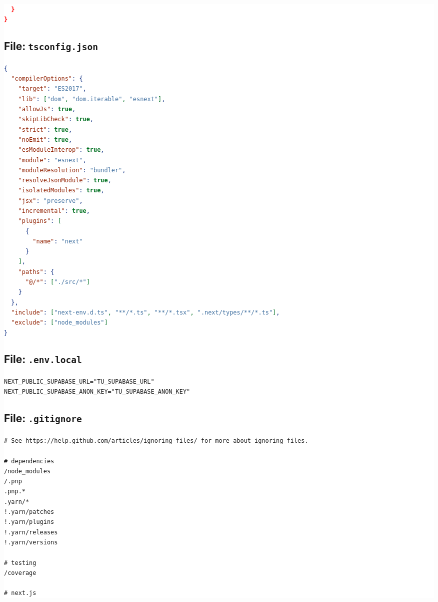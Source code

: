```json
  }
}

```

## File: `tsconfig.json`
```json
{
  "compilerOptions": {
    "target": "ES2017",
    "lib": ["dom", "dom.iterable", "esnext"],
    "allowJs": true,
    "skipLibCheck": true,
    "strict": true,
    "noEmit": true,
    "esModuleInterop": true,
    "module": "esnext",
    "moduleResolution": "bundler",
    "resolveJsonModule": true,
    "isolatedModules": true,
    "jsx": "preserve",
    "incremental": true,
    "plugins": [
      {
        "name": "next"
      }
    ],
    "paths": {
      "@/*": ["./src/*"]
    }
  },
  "include": ["next-env.d.ts", "**/*.ts", "**/*.tsx", ".next/types/**/*.ts"],
  "exclude": ["node_modules"]
}

```

## File: `.env.local`
```local
NEXT_PUBLIC_SUPABASE_URL="TU_SUPABASE_URL"
NEXT_PUBLIC_SUPABASE_ANON_KEY="TU_SUPABASE_ANON_KEY"

```

## File: `.gitignore`
```
# See https://help.github.com/articles/ignoring-files/ for more about ignoring files.

# dependencies
/node_modules
/.pnp
.pnp.*
.yarn/*
!.yarn/patches
!.yarn/plugins
!.yarn/releases
!.yarn/versions

# testing
/coverage

# next.js
```